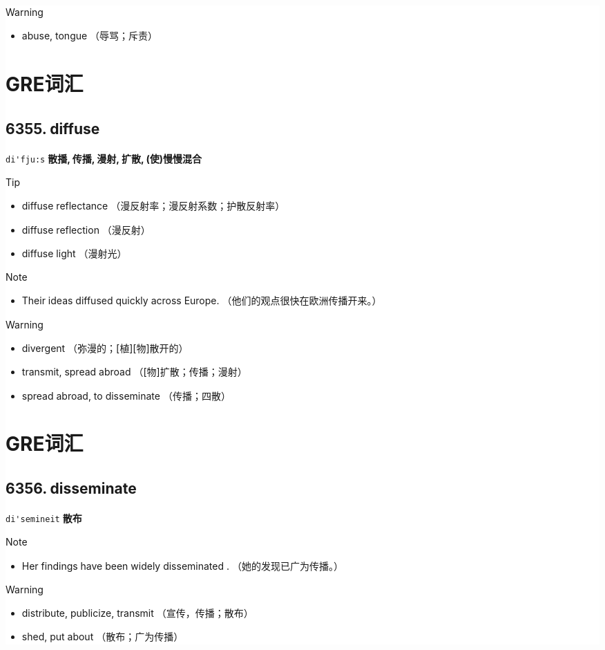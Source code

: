 > [!WARNING]
>
> - abuse, tongue （辱骂；斥责）
>

# GRE词汇

## 6355. diffuse

`di'fju:s`  **散播, 传播, 漫射, 扩散, (使)慢慢混合**

> [!TIP]
>
> - diffuse reflectance （漫反射率；漫反射系数；护散反射率）
>
> - diffuse reflection （漫反射）
>
> - diffuse light （漫射光）
>

> [!NOTE]
>
> - Their ideas diffused quickly across Europe. （他们的观点很快在欧洲传播开来。）
>

> [!WARNING]
>
> - divergent （弥漫的；[植][物]散开的）
>
> - transmit, spread abroad （[物]扩散；传播；漫射）
>
> - spread abroad, to disseminate （传播；四散）
>

# GRE词汇

## 6356. disseminate

`di'semineit`  **散布**

> [!NOTE]
>
> - Her findings have been widely disseminated . （她的发现已广为传播。）
>

> [!WARNING]
>
> - distribute, publicize, transmit （宣传，传播；散布）
>
> - shed, put about （散布；广为传播）
>
